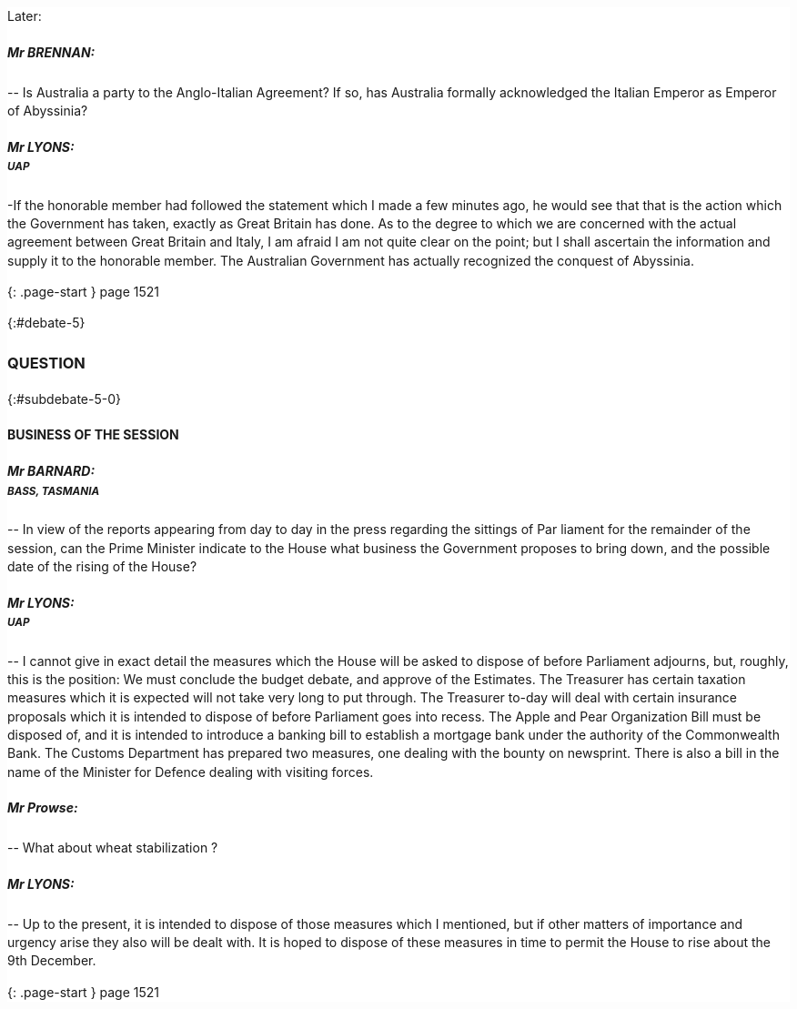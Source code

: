Later:

##### Mr BRENNAN:

-- Is Australia a party to the Anglo-Italian Agreement? If so, has Australia formally acknowledged the Italian Emperor as Emperor of Abyssinia? 

##### Mr LYONS:<br><small class="text-muted">UAP</small>

-If the honorable member had followed the statement which I made a few minutes ago, he would see that that is the action which the Government has taken, exactly as Great Britain has done. As to the degree to which we are concerned with the actual agreement between Great Britain and Italy, I am afraid I am not quite clear on the point; but I shall ascertain the information and supply it to the honorable member. The Australian Government has actually recognized the conquest of Abyssinia. 

{: .page-start }
page 1521

{:#debate-5}
### QUESTION

{:#subdebate-5-0}
#### BUSINESS OF THE SESSION

##### Mr BARNARD:<br><small class="text-muted">BASS, TASMANIA</small>

-- In view of the reports appearing from day to day in the press regarding the sittings of Par liament for the remainder of the session, can the Prime Minister indicate to the House what business the Government proposes to bring down, and the possible date of the rising of the House? 

##### Mr LYONS:<br><small class="text-muted">UAP</small>

-- I cannot give in exact detail the measures which the House will be asked to dispose of before Parliament adjourns, but, roughly, this is the position: We must conclude the budget debate, and approve of the Estimates. The Treasurer has certain taxation measures which it is expected will not take very long to put through. The Treasurer to-day will deal with certain insurance proposals which it is intended to dispose of before Parliament goes into recess. The Apple and Pear Organization Bill must be disposed of, and it is intended to introduce a banking bill to establish a mortgage bank under the authority of the Commonwealth Bank. The Customs Department has prepared two measures, one dealing with the bounty on newsprint. There is also a bill in the name of the Minister for Defence dealing with visiting forces. 

##### Mr Prowse:

-- What about wheat stabilization ? 

##### Mr LYONS:

-- Up to the present, it is intended to dispose of those measures which I mentioned, but if other matters of importance and urgency arise they also will be dealt with. It is hoped to dispose of these measures in time to permit the House to rise about the 9th December. 

{: .page-start }
page 1521

